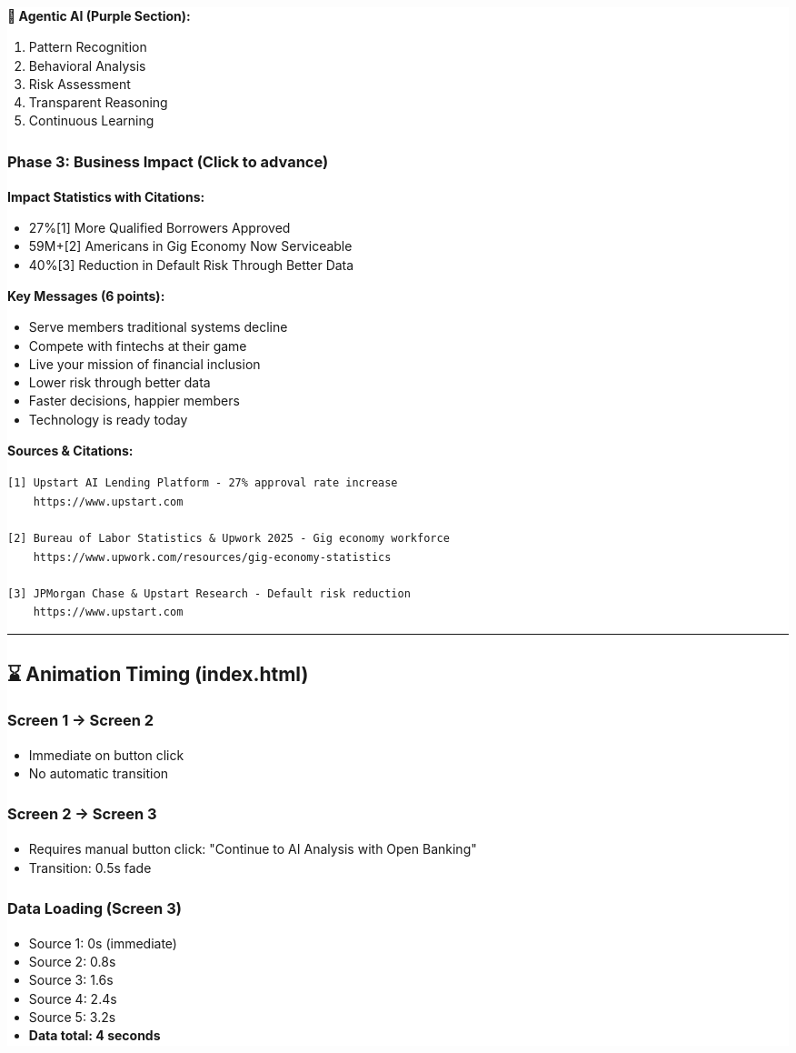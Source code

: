 **🤖 Agentic AI (Purple Section):**
1. Pattern Recognition
2. Behavioral Analysis
3. Risk Assessment
4. Transparent Reasoning
5. Continuous Learning

### Phase 3: Business Impact (Click to advance)
**Impact Statistics with Citations:**
- 27%[1] More Qualified Borrowers Approved
- 59M+[2] Americans in Gig Economy Now Serviceable
- 40%[3] Reduction in Default Risk Through Better Data

**Key Messages (6 points):**
- Serve members traditional systems decline
- Compete with fintechs at their game
- Live your mission of financial inclusion
- Lower risk through better data
- Faster decisions, happier members
- Technology is ready today

**Sources & Citations:**
```
[1] Upstart AI Lending Platform - 27% approval rate increase
    https://www.upstart.com

[2] Bureau of Labor Statistics & Upwork 2025 - Gig economy workforce
    https://www.upwork.com/resources/gig-economy-statistics

[3] JPMorgan Chase & Upstart Research - Default risk reduction
    https://www.upstart.com
```

---

## ⌛ Animation Timing (index.html)

### Screen 1 → Screen 2
- Immediate on button click
- No automatic transition

### Screen 2 → Screen 3
- Requires manual button click: "Continue to AI Analysis with Open Banking"
- Transition: 0.5s fade

### Data Loading (Screen 3)
- Source 1: 0s (immediate)
- Source 2: 0.8s
- Source 3: 1.6s
- Source 4: 2.4s
- Source 5: 3.2s
- **Data total: 4 seconds**
